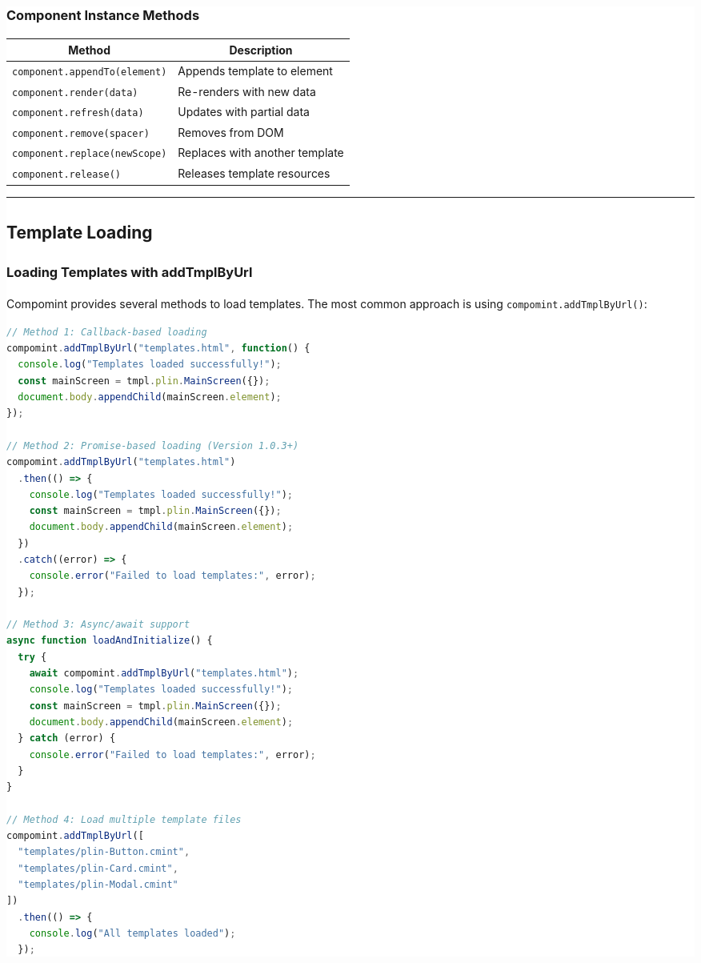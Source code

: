 ### Component Instance Methods
| Method                  | Description                       |
|-------------------------|-----------------------------------|
| `component.appendTo(element)` | Appends template to element       |
| `component.render(data)`    | Re-renders with new data          |
| `component.refresh(data)`   | Updates with partial data         |
| `component.remove(spacer)`  | Removes from DOM                  |
| `component.replace(newScope)`| Replaces with another template    |
| `component.release()`       | Releases template resources       |


---

## Template Loading

### Loading Templates with addTmplByUrl

Compomint provides several methods to load templates. The most common approach is using `compomint.addTmplByUrl()`:

```javascript
// Method 1: Callback-based loading
compomint.addTmplByUrl("templates.html", function() {
  console.log("Templates loaded successfully!");
  const mainScreen = tmpl.plin.MainScreen({});
  document.body.appendChild(mainScreen.element);
});

// Method 2: Promise-based loading (Version 1.0.3+)
compomint.addTmplByUrl("templates.html")
  .then(() => {
    console.log("Templates loaded successfully!");
    const mainScreen = tmpl.plin.MainScreen({});
    document.body.appendChild(mainScreen.element);
  })
  .catch((error) => {
    console.error("Failed to load templates:", error);
  });

// Method 3: Async/await support
async function loadAndInitialize() {
  try {
    await compomint.addTmplByUrl("templates.html");
    console.log("Templates loaded successfully!");
    const mainScreen = tmpl.plin.MainScreen({});
    document.body.appendChild(mainScreen.element);
  } catch (error) {
    console.error("Failed to load templates:", error);
  }
}

// Method 4: Load multiple template files
compomint.addTmplByUrl([
  "templates/plin-Button.cmint",
  "templates/plin-Card.cmint",
  "templates/plin-Modal.cmint"
])
  .then(() => {
    console.log("All templates loaded");
  });
```